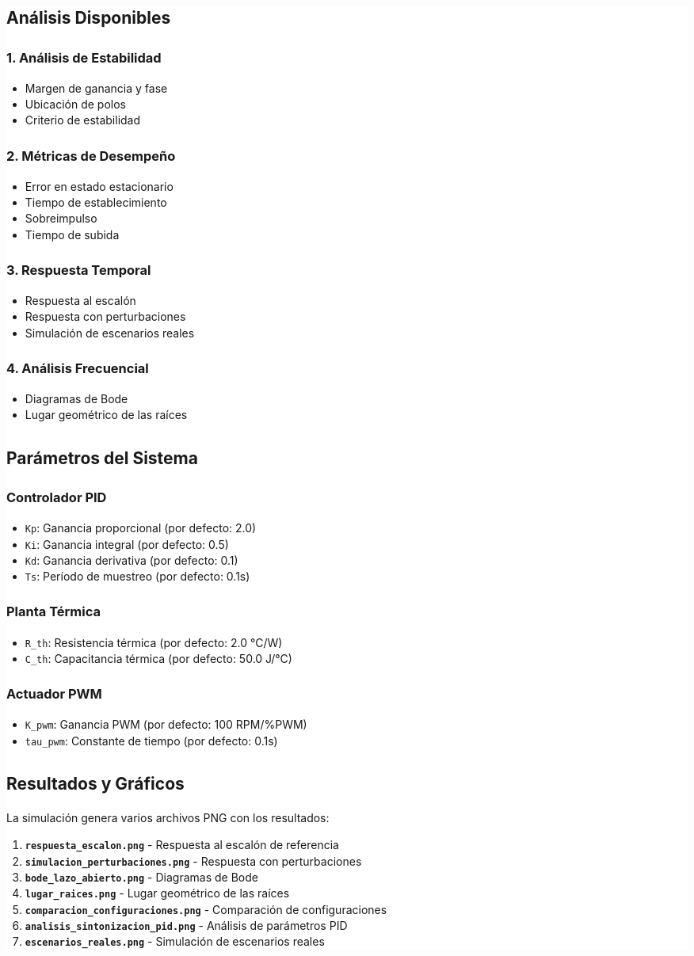 ## Análisis Disponibles

### 1. Análisis de Estabilidad
- Margen de ganancia y fase
- Ubicación de polos
- Criterio de estabilidad

### 2. Métricas de Desempeño
- Error en estado estacionario
- Tiempo de establecimiento
- Sobreimpulso
- Tiempo de subida

### 3. Respuesta Temporal
- Respuesta al escalón
- Respuesta con perturbaciones
- Simulación de escenarios reales

### 4. Análisis Frecuencial
- Diagramas de Bode
- Lugar geométrico de las raíces

## Parámetros del Sistema

### Controlador PID
- `Kp`: Ganancia proporcional (por defecto: 2.0)
- `Ki`: Ganancia integral (por defecto: 0.5)
- `Kd`: Ganancia derivativa (por defecto: 0.1)
- `Ts`: Período de muestreo (por defecto: 0.1s)

### Planta Térmica
- `R_th`: Resistencia térmica (por defecto: 2.0 °C/W)
- `C_th`: Capacitancia térmica (por defecto: 50.0 J/°C)

### Actuador PWM
- `K_pwm`: Ganancia PWM (por defecto: 100 RPM/%PWM)
- `tau_pwm`: Constante de tiempo (por defecto: 0.1s)

## Resultados y Gráficos

La simulación genera varios archivos PNG con los resultados:

1. **`respuesta_escalon.png`** - Respuesta al escalón de referencia
2. **`simulacion_perturbaciones.png`** - Respuesta con perturbaciones
3. **`bode_lazo_abierto.png`** - Diagramas de Bode
4. **`lugar_raices.png`** - Lugar geométrico de las raíces
5. **`comparacion_configuraciones.png`** - Comparación de configuraciones
6. **`analisis_sintonizacion_pid.png`** - Análisis de parámetros PID
7. **`escenarios_reales.png`** - Simulación de escenarios reales
